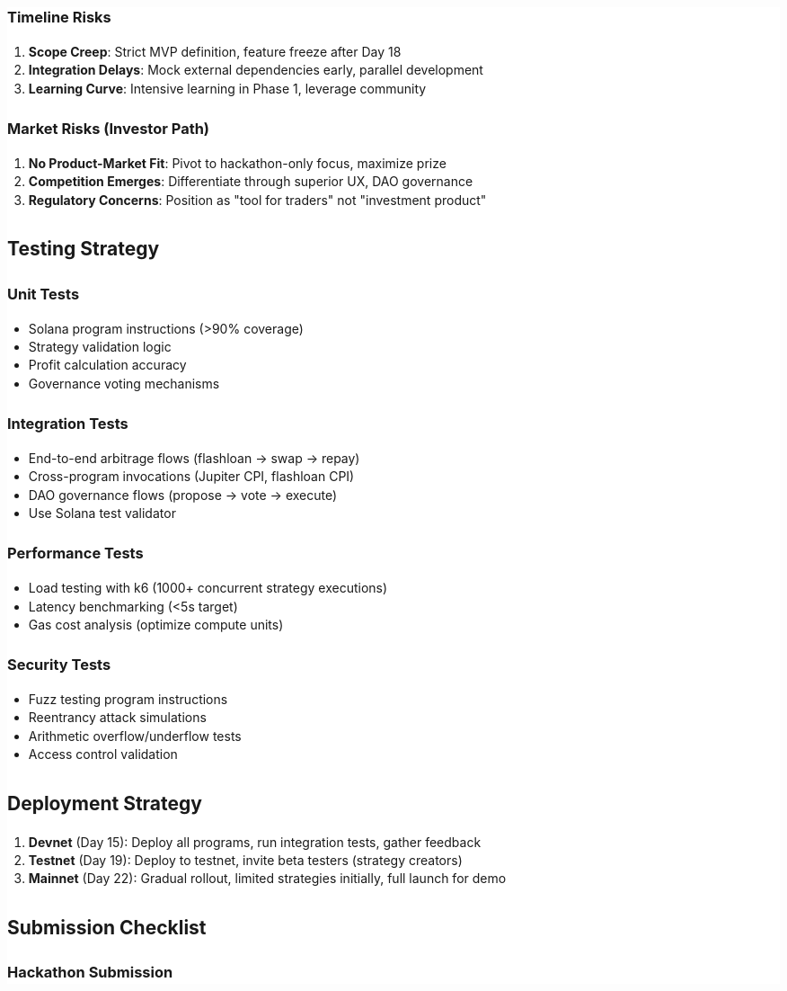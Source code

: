 ### Timeline Risks

1. **Scope Creep**: Strict MVP definition, feature freeze after Day 18
2. **Integration Delays**: Mock external dependencies early, parallel development
3. **Learning Curve**: Intensive learning in Phase 1, leverage community

### Market Risks (Investor Path)

1. **No Product-Market Fit**: Pivot to hackathon-only focus, maximize prize
2. **Competition Emerges**: Differentiate through superior UX, DAO governance
3. **Regulatory Concerns**: Position as "tool for traders" not "investment product"

## Testing Strategy

### Unit Tests

- Solana program instructions (>90% coverage)
- Strategy validation logic
- Profit calculation accuracy
- Governance voting mechanisms

### Integration Tests

- End-to-end arbitrage flows (flashloan → swap → repay)
- Cross-program invocations (Jupiter CPI, flashloan CPI)
- DAO governance flows (propose → vote → execute)
- Use Solana test validator

### Performance Tests

- Load testing with k6 (1000+ concurrent strategy executions)
- Latency benchmarking (<5s target)
- Gas cost analysis (optimize compute units)

### Security Tests

- Fuzz testing program instructions
- Reentrancy attack simulations
- Arithmetic overflow/underflow tests
- Access control validation

## Deployment Strategy

1. **Devnet** (Day 15): Deploy all programs, run integration tests, gather feedback
2. **Testnet** (Day 19): Deploy to testnet, invite beta testers (strategy creators)
3. **Mainnet** (Day 22): Gradual rollout, limited strategies initially, full launch for demo

## Submission Checklist

### Hackathon Submission
